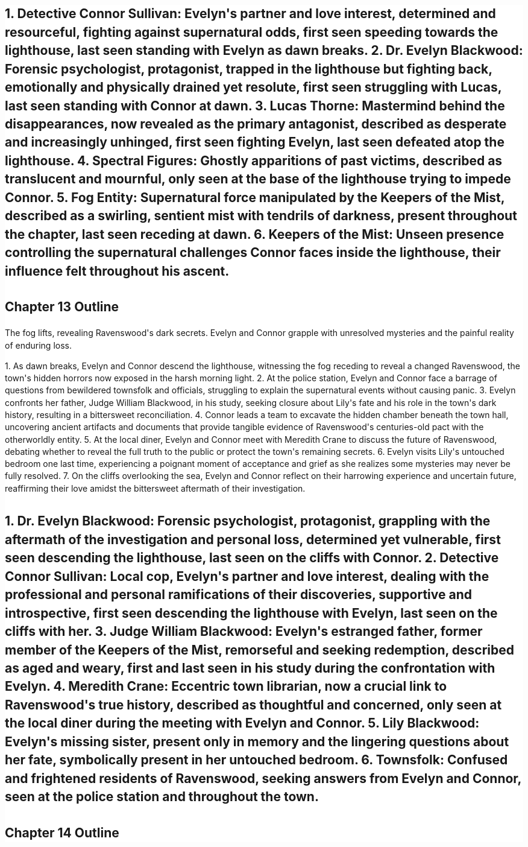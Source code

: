 <characters>1. Detective Connor Sullivan: Evelyn's partner and love interest, determined and resourceful, fighting against supernatural odds, first seen speeding towards the lighthouse, last seen standing with Evelyn as dawn breaks.
2. Dr. Evelyn Blackwood: Forensic psychologist, protagonist, trapped in the lighthouse but fighting back, emotionally and physically drained yet resolute, first seen struggling with Lucas, last seen standing with Connor at dawn.
3. Lucas Thorne: Mastermind behind the disappearances, now revealed as the primary antagonist, described as desperate and increasingly unhinged, first seen fighting Evelyn, last seen defeated atop the lighthouse.
4. Spectral Figures: Ghostly apparitions of past victims, described as translucent and mournful, only seen at the base of the lighthouse trying to impede Connor.
5. Fog Entity: Supernatural force manipulated by the Keepers of the Mist, described as a swirling, sentient mist with tendrils of darkness, present throughout the chapter, last seen receding at dawn.
6. Keepers of the Mist: Unseen presence controlling the supernatural challenges Connor faces inside the lighthouse, their influence felt throughout his ascent.</characters>
----------------
## Chapter 13 Outline

<synopsis>The fog lifts, revealing Ravenswood's dark secrets. Evelyn and Connor grapple with unresolved mysteries and the painful reality of enduring loss.</synopsis>

<events>
1. As dawn breaks, Evelyn and Connor descend the lighthouse, witnessing the fog receding to reveal a changed Ravenswood, the town's hidden horrors now exposed in the harsh morning light.
2. At the police station, Evelyn and Connor face a barrage of questions from bewildered townsfolk and officials, struggling to explain the supernatural events without causing panic.
3. Evelyn confronts her father, Judge William Blackwood, in his study, seeking closure about Lily's fate and his role in the town's dark history, resulting in a bittersweet reconciliation.
4. Connor leads a team to excavate the hidden chamber beneath the town hall, uncovering ancient artifacts and documents that provide tangible evidence of Ravenswood's centuries-old pact with the otherworldly entity.
5. At the local diner, Evelyn and Connor meet with Meredith Crane to discuss the future of Ravenswood, debating whether to reveal the full truth to the public or protect the town's remaining secrets.
6. Evelyn visits Lily's untouched bedroom one last time, experiencing a poignant moment of acceptance and grief as she realizes some mysteries may never be fully resolved.
7. On the cliffs overlooking the sea, Evelyn and Connor reflect on their harrowing experience and uncertain future, reaffirming their love amidst the bittersweet aftermath of their investigation.
</events>

<characters>1. Dr. Evelyn Blackwood: Forensic psychologist, protagonist, grappling with the aftermath of the investigation and personal loss, determined yet vulnerable, first seen descending the lighthouse, last seen on the cliffs with Connor.
2. Detective Connor Sullivan: Local cop, Evelyn's partner and love interest, dealing with the professional and personal ramifications of their discoveries, supportive and introspective, first seen descending the lighthouse with Evelyn, last seen on the cliffs with her.
3. Judge William Blackwood: Evelyn's estranged father, former member of the Keepers of the Mist, remorseful and seeking redemption, described as aged and weary, first and last seen in his study during the confrontation with Evelyn.
4. Meredith Crane: Eccentric town librarian, now a crucial link to Ravenswood's true history, described as thoughtful and concerned, only seen at the local diner during the meeting with Evelyn and Connor.
5. Lily Blackwood: Evelyn's missing sister, present only in memory and the lingering questions about her fate, symbolically present in her untouched bedroom.
6. Townsfolk: Confused and frightened residents of Ravenswood, seeking answers from Evelyn and Connor, seen at the police station and throughout the town.</characters>
----------------
## Chapter 14 Outline
